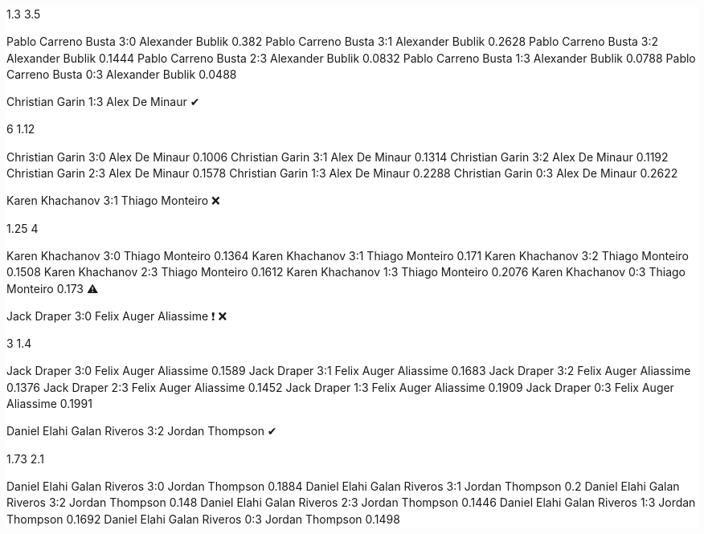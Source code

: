 1.3    3.5

Pablo Carreno Busta 3:0 Alexander Bublik 0.382
Pablo Carreno Busta 3:1 Alexander Bublik 0.2628
Pablo Carreno Busta 3:2 Alexander Bublik 0.1444
Pablo Carreno Busta 2:3 Alexander Bublik 0.0832
Pablo Carreno Busta 1:3 Alexander Bublik 0.0788
Pablo Carreno Busta 0:3 Alexander Bublik 0.0488



Christian Garin  1:3  Alex De Minaur    ✔

6    1.12

Christian Garin 3:0 Alex De Minaur 0.1006
Christian Garin 3:1 Alex De Minaur 0.1314
Christian Garin 3:2 Alex De Minaur 0.1192
Christian Garin 2:3 Alex De Minaur 0.1578
Christian Garin 1:3 Alex De Minaur 0.2288
Christian Garin 0:3 Alex De Minaur 0.2622



Karen Khachanov  3:1  Thiago Monteiro    ❌

1.25    4

Karen Khachanov 3:0 Thiago Monteiro 0.1364
Karen Khachanov 3:1 Thiago Monteiro 0.171
Karen Khachanov 3:2 Thiago Monteiro 0.1508
Karen Khachanov 2:3 Thiago Monteiro 0.1612
Karen Khachanov 1:3 Thiago Monteiro 0.2076
Karen Khachanov 0:3 Thiago Monteiro 0.173    ⚠



Jack Draper  3:0  Felix Auger Aliassime    ❗    ❌

3    1.4

Jack Draper 3:0 Felix Auger Aliassime 0.1589
Jack Draper 3:1 Felix Auger Aliassime 0.1683
Jack Draper 3:2 Felix Auger Aliassime 0.1376
Jack Draper 2:3 Felix Auger Aliassime 0.1452
Jack Draper 1:3 Felix Auger Aliassime 0.1909
Jack Draper 0:3 Felix Auger Aliassime 0.1991



Daniel Elahi Galan Riveros  3:2  Jordan Thompson    ✔

1.73    2.1

Daniel Elahi Galan Riveros 3:0 Jordan Thompson 0.1884
Daniel Elahi Galan Riveros 3:1 Jordan Thompson 0.2
Daniel Elahi Galan Riveros 3:2 Jordan Thompson 0.148
Daniel Elahi Galan Riveros 2:3 Jordan Thompson 0.1446
Daniel Elahi Galan Riveros 1:3 Jordan Thompson 0.1692
Daniel Elahi Galan Riveros 0:3 Jordan Thompson 0.1498
